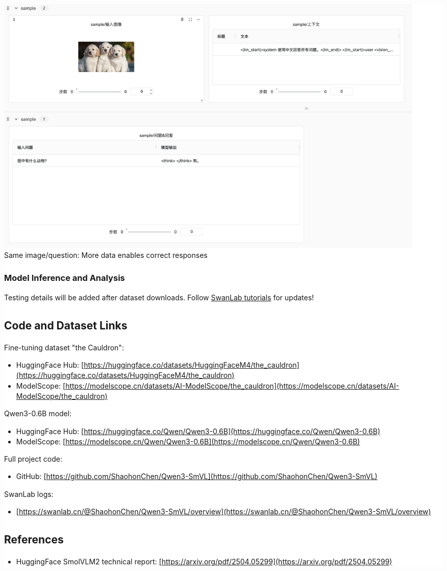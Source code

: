   <img src="./qwen3_smolvlm_muxi/good_case.png" alt="good_case" width="800" />  
  <figcaption>Same image/question: More data enables correct responses</figcaption>  
  </figure>  
</div>  

### Model Inference and Analysis  

Testing details will be added after dataset downloads. Follow [SwanLab tutorials](https://docs.swanlab.cn/examples/qwen3_smolvlm_muxi.html) for updates!  

## Code and Dataset Links  

Fine-tuning dataset "the Cauldron":  

* HuggingFace Hub: [https://huggingface.co/datasets/HuggingFaceM4/the_cauldron](https://huggingface.co/datasets/HuggingFaceM4/the_cauldron)  
* ModelScope: [https://modelscope.cn/datasets/AI-ModelScope/the_cauldron](https://modelscope.cn/datasets/AI-ModelScope/the_cauldron)  

Qwen3-0.6B model:  

* HuggingFace Hub: [https://huggingface.co/Qwen/Qwen3-0.6B](https://huggingface.co/Qwen/Qwen3-0.6B)  
* ModelScope: [https://modelscope.cn/Qwen/Qwen3-0.6B](https://modelscope.cn/Qwen/Qwen3-0.6B)  

Full project code:  

* GitHub: [https://github.com/ShaohonChen/Qwen3-SmVL](https://github.com/ShaohonChen/Qwen3-SmVL)  

SwanLab logs:  

* [https://swanlab.cn/@ShaohonChen/Qwen3-SmVL/overview](https://swanlab.cn/@ShaohonChen/Qwen3-SmVL/overview)  

## References  

* HuggingFace SmolVLM2 technical report: [https://arxiv.org/pdf/2504.05299](https://arxiv.org/pdf/2504.05299)